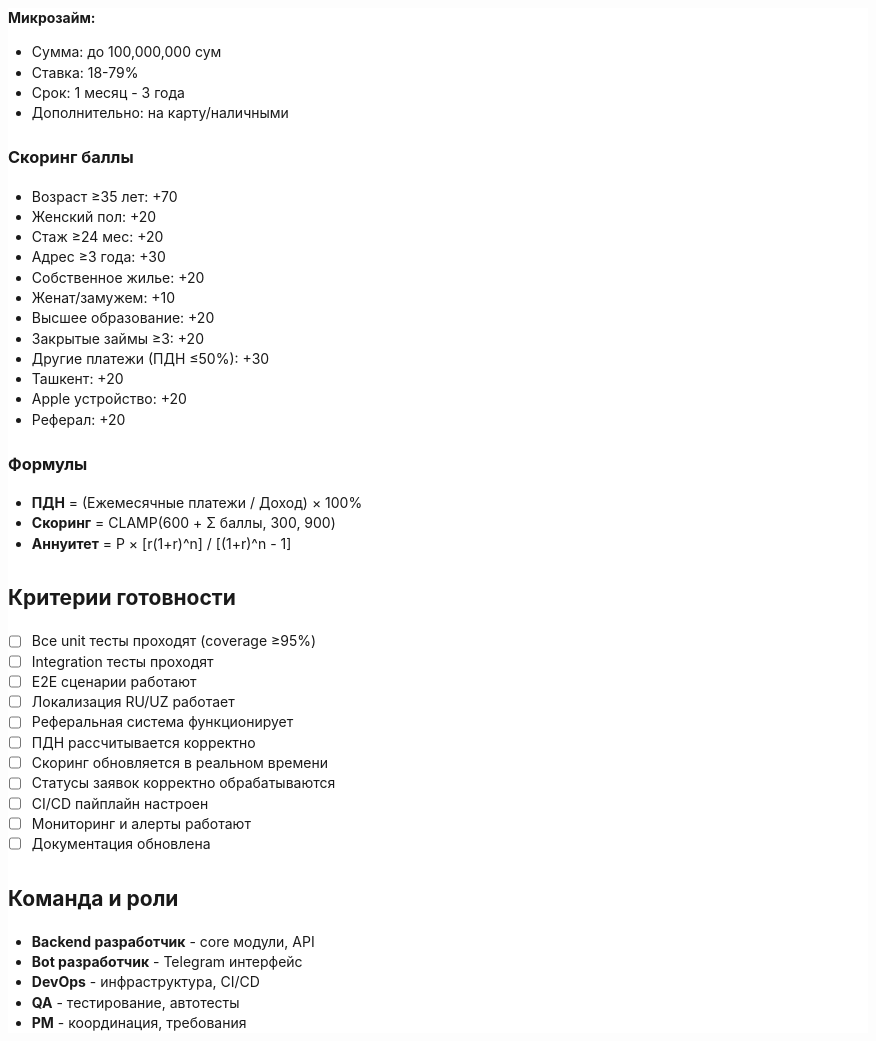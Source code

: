 **Микрозайм:**
- Сумма: до 100,000,000 сум
- Ставка: 18-79%
- Срок: 1 месяц - 3 года
- Дополнительно: на карту/наличными

### Скоринг баллы
- Возраст ≥35 лет: +70
- Женский пол: +20
- Стаж ≥24 мес: +20
- Адрес ≥3 года: +30
- Собственное жилье: +20
- Женат/замужем: +10
- Высшее образование: +20
- Закрытые займы ≥3: +20
- Другие платежи (ПДН ≤50%): +30
- Ташкент: +20
- Apple устройство: +20
- Реферал: +20

### Формулы
- **ПДН** = (Ежемесячные платежи / Доход) × 100%
- **Скоринг** = CLAMP(600 + Σ баллы, 300, 900)
- **Аннуитет** = P × [r(1+r)^n] / [(1+r)^n - 1]

## Критерии готовности
- [ ] Все unit тесты проходят (coverage ≥95%)
- [ ] Integration тесты проходят
- [ ] E2E сценарии работают
- [ ] Локализация RU/UZ работает
- [ ] Реферальная система функционирует
- [ ] ПДН рассчитывается корректно
- [ ] Скоринг обновляется в реальном времени
- [ ] Статусы заявок корректно обрабатываются
- [ ] CI/CD пайплайн настроен
- [ ] Мониторинг и алерты работают
- [ ] Документация обновлена

## Команда и роли
- **Backend разработчик** - core модули, API
- **Bot разработчик** - Telegram интерфейс
- **DevOps** - инфраструктура, CI/CD
- **QA** - тестирование, автотесты
- **PM** - координация, требования